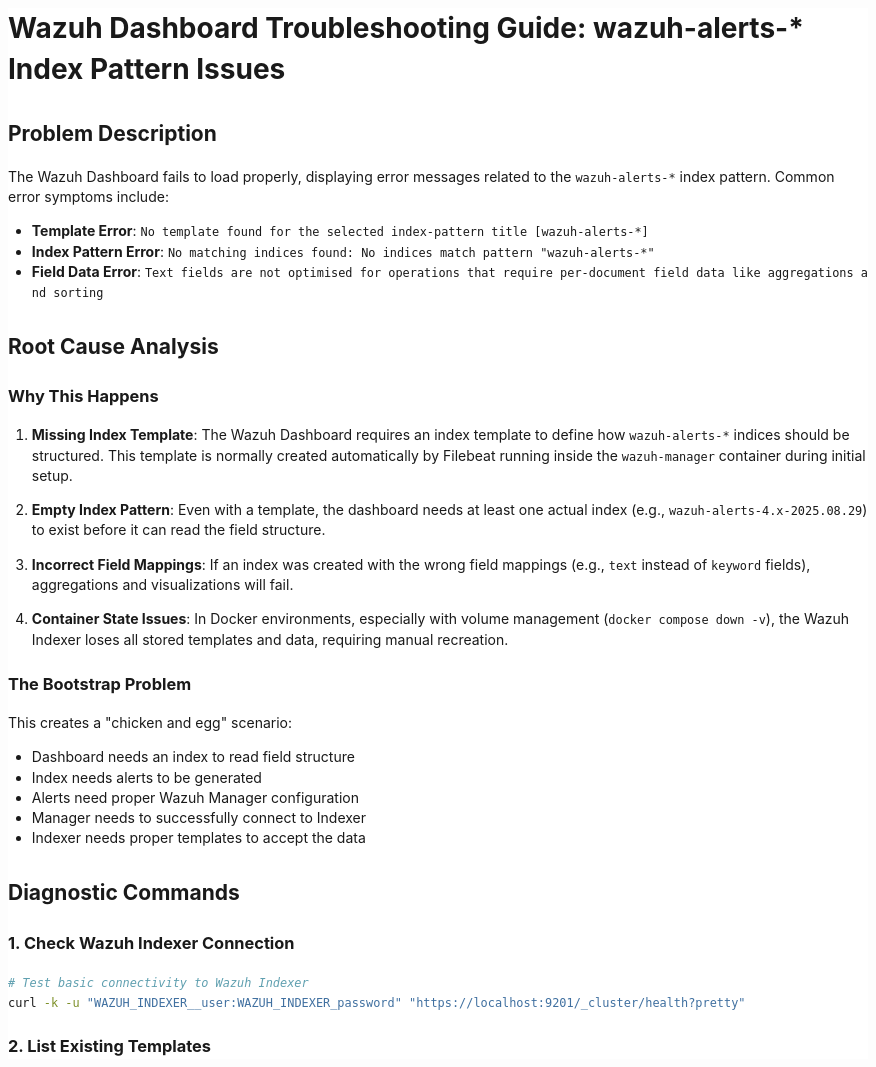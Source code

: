 # Wazuh Dashboard Troubleshooting Guide: wazuh-alerts-* Index Pattern Issues

## Problem Description

The Wazuh Dashboard fails to load properly, displaying error messages related to the `wazuh-alerts-*` index pattern. Common error symptoms include:

- **Template Error**: `No template found for the selected index-pattern title [wazuh-alerts-*]`
- **Index Pattern Error**: `No matching indices found: No indices match pattern "wazuh-alerts-*"`
- **Field Data Error**: `Text fields are not optimised for operations that require per-document field data like aggregations and sorting`

## Root Cause Analysis

### Why This Happens

1. **Missing Index Template**: The Wazuh Dashboard requires an index template to define how `wazuh-alerts-*` indices should be structured. This template is normally created automatically by Filebeat running inside the `wazuh-manager` container during initial setup.

2. **Empty Index Pattern**: Even with a template, the dashboard needs at least one actual index (e.g., `wazuh-alerts-4.x-2025.08.29`) to exist before it can read the field structure.

3. **Incorrect Field Mappings**: If an index was created with the wrong field mappings (e.g., `text` instead of `keyword` fields), aggregations and visualizations will fail.

4. **Container State Issues**: In Docker environments, especially with volume management (`docker compose down -v`), the Wazuh Indexer loses all stored templates and data, requiring manual recreation.

### The Bootstrap Problem

This creates a "chicken and egg" scenario:
- Dashboard needs an index to read field structure
- Index needs alerts to be generated
- Alerts need proper Wazuh Manager configuration
- Manager needs to successfully connect to Indexer
- Indexer needs proper templates to accept the data

## Diagnostic Commands

### 1. Check Wazuh Indexer Connection

```bash
# Test basic connectivity to Wazuh Indexer
curl -k -u "WAZUH_INDEXER__user:WAZUH_INDEXER_password" "https://localhost:9201/_cluster/health?pretty"
```

### 2. List Existing Templates

